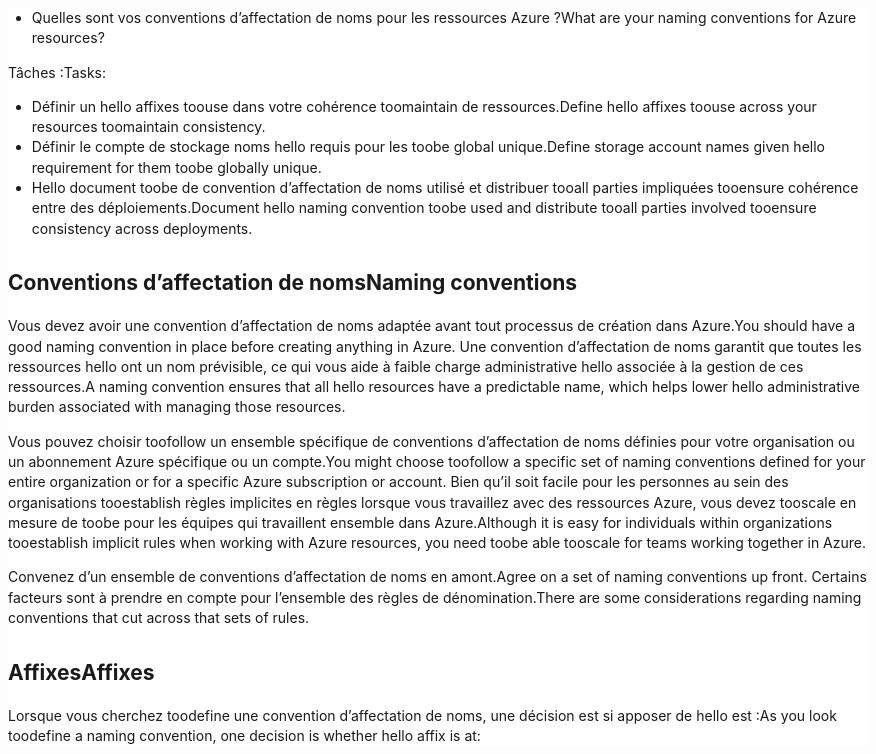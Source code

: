 * <span data-ttu-id="154da-107">Quelles sont vos conventions d’affectation de noms pour les ressources Azure ?</span><span class="sxs-lookup"><span data-stu-id="154da-107">What are your naming conventions for Azure resources?</span></span>

<span data-ttu-id="154da-108">Tâches :</span><span class="sxs-lookup"><span data-stu-id="154da-108">Tasks:</span></span>

* <span data-ttu-id="154da-109">Définir un hello affixes toouse dans votre cohérence toomaintain de ressources.</span><span class="sxs-lookup"><span data-stu-id="154da-109">Define hello affixes toouse across your resources toomaintain consistency.</span></span>
* <span data-ttu-id="154da-110">Définir le compte de stockage noms hello requis pour les toobe global unique.</span><span class="sxs-lookup"><span data-stu-id="154da-110">Define storage account names given hello requirement for them toobe globally unique.</span></span>
* <span data-ttu-id="154da-111">Hello document toobe de convention d’affectation de noms utilisé et distribuer tooall parties impliquées tooensure cohérence entre des déploiements.</span><span class="sxs-lookup"><span data-stu-id="154da-111">Document hello naming convention toobe used and distribute tooall parties involved tooensure consistency across deployments.</span></span>

## <a name="naming-conventions"></a><span data-ttu-id="154da-112">Conventions d’affectation de noms</span><span class="sxs-lookup"><span data-stu-id="154da-112">Naming conventions</span></span>
<span data-ttu-id="154da-113">Vous devez avoir une convention d’affectation de noms adaptée avant tout processus de création dans Azure.</span><span class="sxs-lookup"><span data-stu-id="154da-113">You should have a good naming convention in place before creating anything in Azure.</span></span> <span data-ttu-id="154da-114">Une convention d’affectation de noms garantit que toutes les ressources hello ont un nom prévisible, ce qui vous aide à faible charge administrative hello associée à la gestion de ces ressources.</span><span class="sxs-lookup"><span data-stu-id="154da-114">A naming convention ensures that all hello resources have a predictable name, which helps lower hello administrative burden associated with managing those resources.</span></span>

<span data-ttu-id="154da-115">Vous pouvez choisir toofollow un ensemble spécifique de conventions d’affectation de noms définies pour votre organisation ou un abonnement Azure spécifique ou un compte.</span><span class="sxs-lookup"><span data-stu-id="154da-115">You might choose toofollow a specific set of naming conventions defined for your entire organization or for a specific Azure subscription or account.</span></span> <span data-ttu-id="154da-116">Bien qu’il soit facile pour les personnes au sein des organisations tooestablish règles implicites en règles lorsque vous travaillez avec des ressources Azure, vous devez tooscale en mesure de toobe pour les équipes qui travaillent ensemble dans Azure.</span><span class="sxs-lookup"><span data-stu-id="154da-116">Although it is easy for individuals within organizations tooestablish implicit rules when working with Azure resources, you need toobe able tooscale for teams working together in Azure.</span></span>

<span data-ttu-id="154da-117">Convenez d’un ensemble de conventions d’affectation de noms en amont.</span><span class="sxs-lookup"><span data-stu-id="154da-117">Agree on a set of naming conventions up front.</span></span> <span data-ttu-id="154da-118">Certains facteurs sont à prendre en compte pour l’ensemble des règles de dénomination.</span><span class="sxs-lookup"><span data-stu-id="154da-118">There are some considerations regarding naming conventions that cut across that sets of rules.</span></span>

## <a name="affixes"></a><span data-ttu-id="154da-119">Affixes</span><span class="sxs-lookup"><span data-stu-id="154da-119">Affixes</span></span>
<span data-ttu-id="154da-120">Lorsque vous cherchez toodefine une convention d’affectation de noms, une décision est si apposer de hello est :</span><span class="sxs-lookup"><span data-stu-id="154da-120">As you look toodefine a naming convention, one decision is whether hello affix is at:</span></span>
